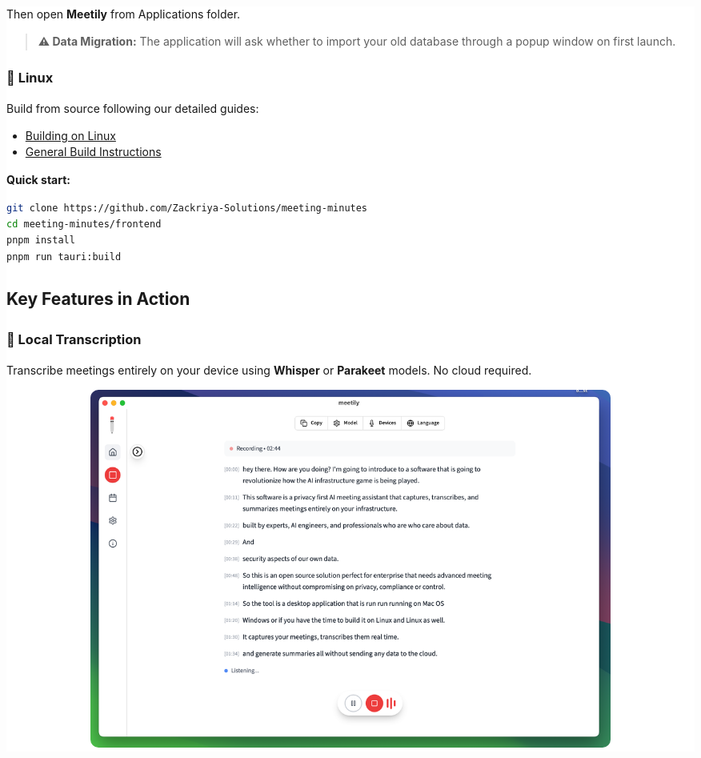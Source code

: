 Then open **Meetily** from Applications folder.

> **⚠️ Data Migration:** The application will ask whether to import your old database through a popup window on first launch.

### 🐧 **Linux**

Build from source following our detailed guides:

- [Building on Linux](docs/building_in_linux.md)
- [General Build Instructions](docs/BUILDING.md)

**Quick start:**

```bash
git clone https://github.com/Zackriya-Solutions/meeting-minutes
cd meeting-minutes/frontend
pnpm install
pnpm run tauri:build
```

## Key Features in Action

### 🎯 Local Transcription

Transcribe meetings entirely on your device using **Whisper** or **Parakeet** models. No cloud required.
<p align="center">
    <img src="docs/home.png" width="650" style="border-radius: 10px;" alt="Meetily Demo" />
</p>
